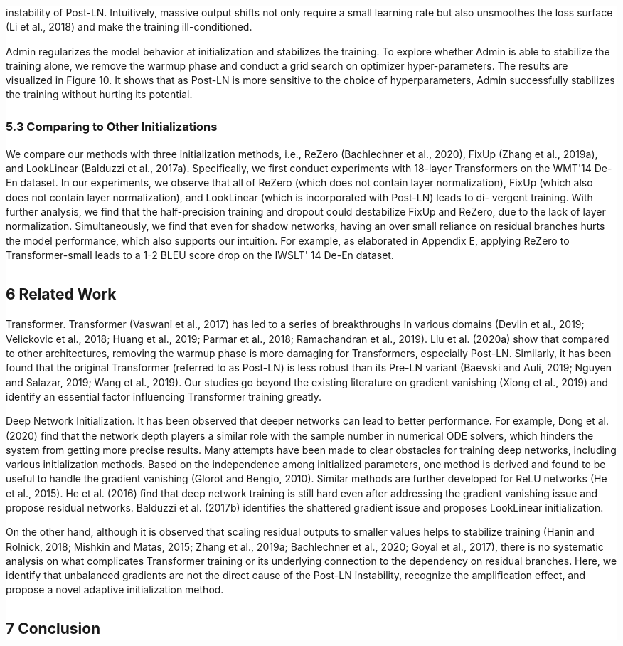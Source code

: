 instability of Post-LN. Intuitively, massive output shifts not only require a small learning rate but also unsmoothes the loss surface (Li et al., 2018) and make the training ill-conditioned.

Admin regularizes the model behavior at initialization and stabilizes the training. To explore whether Admin is able to stabilize the training alone, we remove the warmup phase and conduct a grid search on optimizer hyper-parameters. The results are visualized in Figure 10. It shows that as Post-LN is more sensitive to the choice of hyperparameters, Admin successfully stabilizes the training without hurting its potential.

### 5.3 Comparing to Other Initializations

We compare our methods with three initialization methods, i.e., ReZero (Bachlechner et al., 2020), FixUp (Zhang et al., 2019a), and LookLinear (Balduzzi et al., 2017a). Specifically, we first conduct experiments with 18-layer Transformers on the WMT'14 De-En dataset. In our experiments, we observe that all of ReZero (which does not contain layer normalization), FixUp (which also does not contain layer normalization), and LookLinear (which is incorporated with Post-LN) leads to di-
vergent training. With further analysis, we find that the half-precision training and dropout could destabilize FixUp and ReZero, due to the lack of layer normalization. Simultaneously, we find that even for shadow networks, having an over small reliance on residual branches hurts the model performance, which also supports our intuition. For example, as elaborated in Appendix E, applying ReZero to Transformer-small leads to a 1-2 BLEU score drop on the IWSLT' 14 De-En dataset.

## 6 Related Work

Transformer. Transformer (Vaswani et al., 2017) has led to a series of breakthroughs in various domains (Devlin et al., 2019; Velickovic et al., 2018; Huang et al., 2019; Parmar et al., 2018; Ramachandran et al., 2019). Liu et al. (2020a) show that compared to other architectures, removing the warmup phase is more damaging for Transformers, especially Post-LN. Similarly, it has been found that the original Transformer (referred to as Post-LN) is less robust than its Pre-LN variant (Baevski and Auli, 2019; Nguyen and Salazar, 2019; Wang et al., 2019). Our studies go beyond the existing literature on gradient vanishing (Xiong et al., 2019) and identify an essential factor influencing Transformer training greatly.

Deep Network Initialization. It has been observed that deeper networks can lead to better performance. For example, Dong et al. (2020) find that the network depth players a similar role with the sample number in numerical ODE solvers, which hinders the system from getting more precise results. Many attempts have been made to clear obstacles for training deep networks, including various initialization methods. Based on the independence among initialized parameters, one method is derived and found to be useful to handle the gradient vanishing (Glorot and Bengio, 2010). Similar methods are further developed for ReLU networks (He et al., 2015). He et al. (2016) find that deep network training is still hard even after addressing the gradient vanishing issue and propose residual networks. Balduzzi et al. (2017b) identifies the shattered gradient issue and proposes LookLinear initialization.

On the other hand, although it is observed that scaling residual outputs to smaller values helps to stabilize training (Hanin and Rolnick, 2018; Mishkin and Matas, 2015; Zhang et al., 2019a; Bachlechner et al., 2020; Goyal et al., 2017), there is no systematic analysis on what complicates Transformer training or its underlying connection to the dependency on residual branches. Here, we identify that unbalanced gradients are not the direct cause of the Post-LN instability, recognize the amplification effect, and propose a novel adaptive initialization method.

## 7 Conclusion
